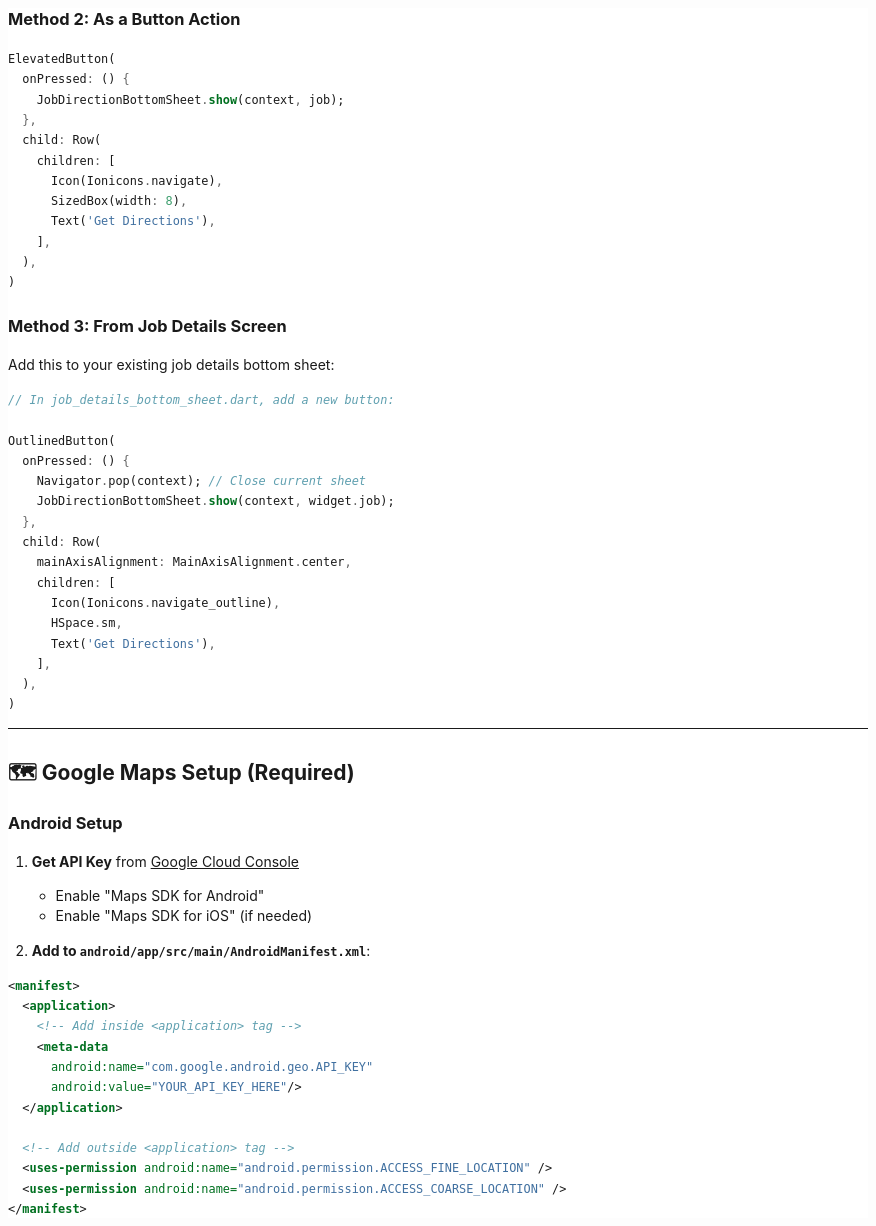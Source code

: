 ### **Method 2: As a Button Action**

```dart
ElevatedButton(
  onPressed: () {
    JobDirectionBottomSheet.show(context, job);
  },
  child: Row(
    children: [
      Icon(Ionicons.navigate),
      SizedBox(width: 8),
      Text('Get Directions'),
    ],
  ),
)
```

### **Method 3: From Job Details Screen**

Add this to your existing job details bottom sheet:

```dart
// In job_details_bottom_sheet.dart, add a new button:

OutlinedButton(
  onPressed: () {
    Navigator.pop(context); // Close current sheet
    JobDirectionBottomSheet.show(context, widget.job);
  },
  child: Row(
    mainAxisAlignment: MainAxisAlignment.center,
    children: [
      Icon(Ionicons.navigate_outline),
      HSpace.sm,
      Text('Get Directions'),
    ],
  ),
)
```

---

## 🗺️ Google Maps Setup (Required)

### **Android Setup**

1. **Get API Key** from [Google Cloud Console](https://console.cloud.google.com/)
   - Enable "Maps SDK for Android"
   - Enable "Maps SDK for iOS" (if needed)

2. **Add to `android/app/src/main/AndroidManifest.xml`**:

```xml
<manifest>
  <application>
    <!-- Add inside <application> tag -->
    <meta-data
      android:name="com.google.android.geo.API_KEY"
      android:value="YOUR_API_KEY_HERE"/>
  </application>
  
  <!-- Add outside <application> tag -->
  <uses-permission android:name="android.permission.ACCESS_FINE_LOCATION" />
  <uses-permission android:name="android.permission.ACCESS_COARSE_LOCATION" />
</manifest>
```